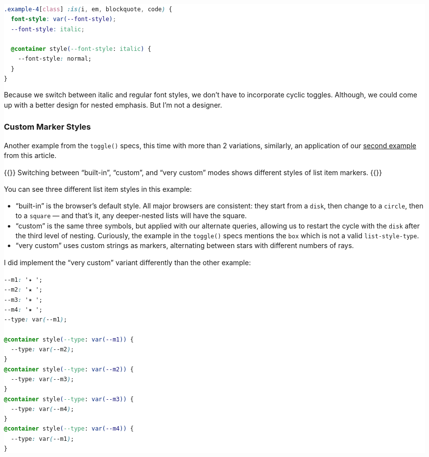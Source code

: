 [^em-note]: I have to override my blog’s styles, so I have to use the `[class]` to bump the specificity of the selector. I am also using `code` in it, due to [the way I style inline code blocks](/styling-inline-code/) on my site. 

```CSS
.example-4[class] :is(i, em, blockquote, code) {
  font-style: var(--font-style);
  --font-style: italic;

  @container style(--font-style: italic) {
    --font-style: normal;
  }
}
```

Because we switch between italic and regular font styles, we don’t have to incorporate cyclic toggles. Although, we could come up with a better design for nested emphasis. But I’m not a designer.

### Custom Marker Styles

Another example from the `toggle()` specs, this time with more than 2 variations, similarly, an application of our [second example](#three-or-more-values) from this article.

{{<Partial src="examples/alternating-6-markers.html" class="require-style-queries" screenshot="true" video="true">}}
Switching between “built-in”, “custom”, and “very custom” modes shows different styles of list item markers.
{{</Partial>}}

You can see three different list item styles in this example:

- “built-in” is the browser’s default style. All major browsers are consistent: they start from a `disk`, then change to a `circle`, then to a `square` — and that’s it, any deeper-nested lists will have the square.
- “custom” is the same three symbols, but applied with our alternate queries, allowing us to restart the cycle with the `disk` after the third level of nesting. Curiously, the example in the `toggle()` specs mentions the `box` which is not a valid `list-style-type`.
- “very custom” uses custom strings as markers, alternating between stars with different numbers of rays.

I did implement the “very custom” variant differently than the other example:

```CSS
--m1: '✦ ';
--m2: '★ ';
--m3: '✶ ';
--m4: '✷ ';
--type: var(--m1);

@container style(--type: var(--m1)) {
  --type: var(--m2);
}
@container style(--type: var(--m2)) {
  --type: var(--m3);
}
@container style(--type: var(--m3)) {
  --type: var(--m4);
}
@container style(--type: var(--m4)) {
  --type: var(--m1);
}
```


[^mozilla-position]: [Mozilla’s position](https://github.com/mozilla/standards-positions/issues/686) is positive, though. 
[^prior-art]: The basic technique is pretty straightforward. When researching for prior art after finishing this article, I did find a [stack overflow answer](https://stackoverflow.com/a/78024561/885556) by [Igor Bedesqui](https://www.igorbedesqui.com/) proposing a similar way of solving this. 
[^mixins]: I demonstrated how style queries work with cyclic toggles in [one of the Layered Toggles examples](/layered-toggles/#using-with-style-queries).
[^fantasai]: Commit by [Elika J. Etemad](https://fantasai.inkedblade.net/).
[^tab]: Commit by [Tab Atkins-Bittner](https://xanthir.com/).